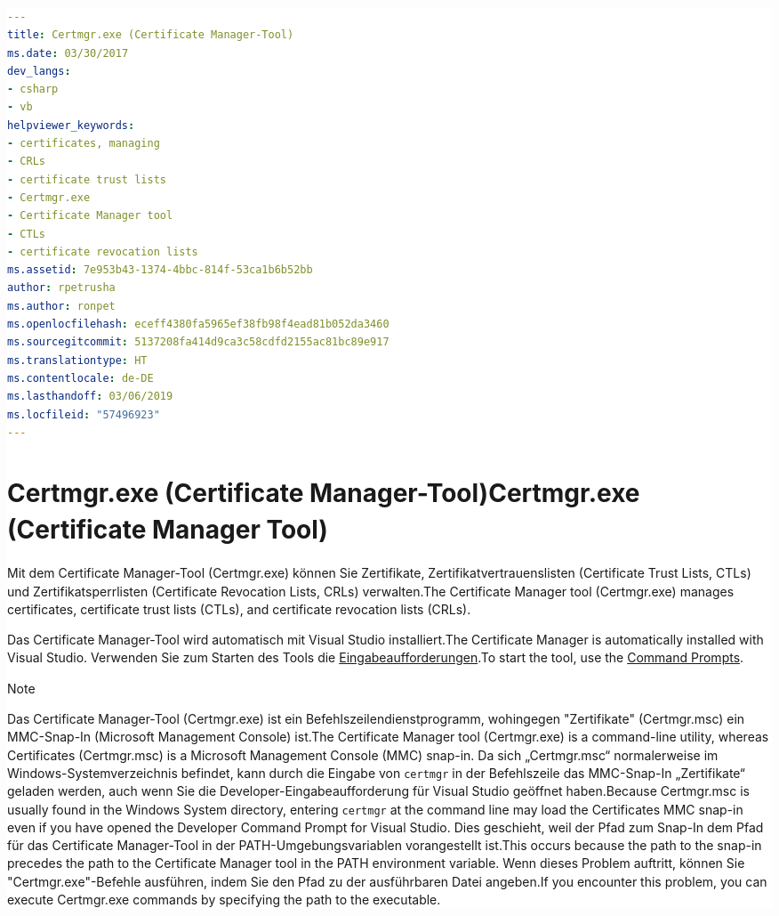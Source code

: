 ```yaml
---
title: Certmgr.exe (Certificate Manager-Tool)
ms.date: 03/30/2017
dev_langs:
- csharp
- vb
helpviewer_keywords:
- certificates, managing
- CRLs
- certificate trust lists
- Certmgr.exe
- Certificate Manager tool
- CTLs
- certificate revocation lists
ms.assetid: 7e953b43-1374-4bbc-814f-53ca1b6b52bb
author: rpetrusha
ms.author: ronpet
ms.openlocfilehash: eceff4380fa5965ef38fb98f4ead81b052da3460
ms.sourcegitcommit: 5137208fa414d9ca3c58cdfd2155ac81bc89e917
ms.translationtype: HT
ms.contentlocale: de-DE
ms.lasthandoff: 03/06/2019
ms.locfileid: "57496923"
---
```

# <a name="certmgrexe-certificate-manager-tool"></a><span data-ttu-id="15ce9-102">Certmgr.exe (Certificate Manager-Tool)</span><span class="sxs-lookup"><span data-stu-id="15ce9-102">Certmgr.exe (Certificate Manager Tool)</span></span>
<span data-ttu-id="15ce9-103">Mit dem Certificate Manager-Tool (Certmgr.exe) können Sie Zertifikate, Zertifikatvertrauenslisten (Certificate Trust Lists, CTLs) und Zertifikatsperrlisten (Certificate Revocation Lists, CRLs) verwalten.</span><span class="sxs-lookup"><span data-stu-id="15ce9-103">The Certificate Manager tool (Certmgr.exe) manages certificates, certificate trust lists (CTLs), and certificate revocation lists (CRLs).</span></span>  
  
 <span data-ttu-id="15ce9-104">Das Certificate Manager-Tool wird automatisch mit Visual Studio installiert.</span><span class="sxs-lookup"><span data-stu-id="15ce9-104">The Certificate Manager is automatically installed with Visual Studio.</span></span> <span data-ttu-id="15ce9-105">Verwenden Sie zum Starten des Tools die [Eingabeaufforderungen](../../../docs/framework/tools/developer-command-prompt-for-vs.md).</span><span class="sxs-lookup"><span data-stu-id="15ce9-105">To start the tool, use the [Command Prompts](../../../docs/framework/tools/developer-command-prompt-for-vs.md).</span></span>  
  
> [!NOTE]
>  <span data-ttu-id="15ce9-106">Das Certificate Manager-Tool (Certmgr.exe) ist ein Befehlszeilendienstprogramm, wohingegen "Zertifikate" (Certmgr.msc) ein MMC-Snap-In (Microsoft Management Console) ist.</span><span class="sxs-lookup"><span data-stu-id="15ce9-106">The Certificate Manager tool (Certmgr.exe) is a command-line utility, whereas Certificates (Certmgr.msc) is a Microsoft Management Console (MMC) snap-in.</span></span> <span data-ttu-id="15ce9-107">Da sich „Certmgr.msc“ normalerweise im Windows-Systemverzeichnis befindet, kann durch die Eingabe von `certmgr` in der Befehlszeile das MMC-Snap-In „Zertifikate“ geladen werden, auch wenn Sie die Developer-Eingabeaufforderung für Visual Studio geöffnet haben.</span><span class="sxs-lookup"><span data-stu-id="15ce9-107">Because Certmgr.msc is usually found in the Windows System directory, entering `certmgr` at the command line may load the Certificates MMC snap-in even if you have opened the Developer Command Prompt for Visual Studio.</span></span> <span data-ttu-id="15ce9-108">Dies geschieht, weil der Pfad zum Snap-In dem Pfad für das Certificate Manager-Tool in der PATH-Umgebungsvariablen vorangestellt ist.</span><span class="sxs-lookup"><span data-stu-id="15ce9-108">This occurs because the path to the snap-in precedes the path to the Certificate Manager tool in the PATH environment variable.</span></span> <span data-ttu-id="15ce9-109">Wenn dieses Problem auftritt, können Sie "Certmgr.exe"-Befehle ausführen, indem Sie den Pfad zu der ausführbaren Datei angeben.</span><span class="sxs-lookup"><span data-stu-id="15ce9-109">If you encounter this problem, you can execute Certmgr.exe commands by specifying the path to the executable.</span></span>  